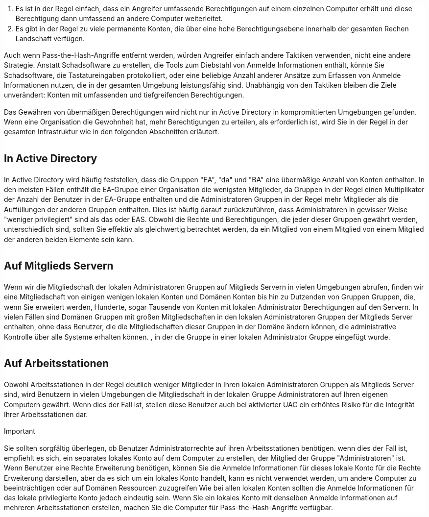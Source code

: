 1. Es ist in der Regel einfach, dass ein Angreifer umfassende Berechtigungen auf einem einzelnen Computer erhält und diese Berechtigung dann umfassend an andere Computer weiterleitet.  
2. Es gibt in der Regel zu viele permanente Konten, die über eine hohe Berechtigungsebene innerhalb der gesamten Rechen Landschaft verfügen.

Auch wenn Pass-the-Hash-Angriffe entfernt werden, würden Angreifer einfach andere Taktiken verwenden, nicht eine andere Strategie. Anstatt Schadsoftware zu erstellen, die Tools zum Diebstahl von Anmelde Informationen enthält, könnte Sie Schadsoftware, die Tastatureingaben protokolliert, oder eine beliebige Anzahl anderer Ansätze zum Erfassen von Anmelde Informationen nutzen, die in der gesamten Umgebung leistungsfähig sind. Unabhängig von den Taktiken bleiben die Ziele unverändert: Konten mit umfassenden und tiefgreifenden Berechtigungen.  

Das Gewähren von übermäßigen Berechtigungen wird nicht nur in Active Directory in kompromittierten Umgebungen gefunden. Wenn eine Organisation die Gewohnheit hat, mehr Berechtigungen zu erteilen, als erforderlich ist, wird Sie in der Regel in der gesamten Infrastruktur wie in den folgenden Abschnitten erläutert.  

## <a name="in-active-directory"></a>In Active Directory

In Active Directory wird häufig feststellen, dass die Gruppen "EA", "da" und "BA" eine übermäßige Anzahl von Konten enthalten. In den meisten Fällen enthält die EA-Gruppe einer Organisation die wenigsten Mitglieder, da Gruppen in der Regel einen Multiplikator der Anzahl der Benutzer in der EA-Gruppe enthalten und die Administratoren Gruppen in der Regel mehr Mitglieder als die Auffüllungen der anderen Gruppen enthalten. Dies ist häufig darauf zurückzuführen, dass Administratoren in gewisser Weise "weniger privilegiert" sind als das oder EAS. Obwohl die Rechte und Berechtigungen, die jeder dieser Gruppen gewährt werden, unterschiedlich sind, sollten Sie effektiv als gleichwertig betrachtet werden, da ein Mitglied von einem Mitglied von einem Mitglied der anderen beiden Elemente sein kann.  

## <a name="on-member-servers"></a>Auf Mitglieds Servern

Wenn wir die Mitgliedschaft der lokalen Administratoren Gruppen auf Mitglieds Servern in vielen Umgebungen abrufen, finden wir eine Mitgliedschaft von einigen wenigen lokalen Konten und Domänen Konten bis hin zu Dutzenden von Gruppen Gruppen, die, wenn Sie erweitert werden, Hunderte, sogar Tausende von Konten mit lokalen Administrator Berechtigungen auf den Servern. In vielen Fällen sind Domänen Gruppen mit großen Mitgliedschaften in den lokalen Administratoren Gruppen der Mitglieds Server enthalten, ohne dass Benutzer, die die Mitgliedschaften dieser Gruppen in der Domäne ändern können, die administrative Kontrolle über alle Systeme erhalten können. , in der die Gruppe in einer lokalen Administrator Gruppe eingefügt wurde.  

## <a name="on-workstations"></a>Auf Arbeitsstationen

Obwohl Arbeitsstationen in der Regel deutlich weniger Mitglieder in Ihren lokalen Administratoren Gruppen als Mitglieds Server sind, wird Benutzern in vielen Umgebungen die Mitgliedschaft in der lokalen Gruppe Administratoren auf Ihren eigenen Computern gewährt. Wenn dies der Fall ist, stellen diese Benutzer auch bei aktivierter UAC ein erhöhtes Risiko für die Integrität Ihrer Arbeitsstationen dar.  

> [!IMPORTANT]  
> Sie sollten sorgfältig überlegen, ob Benutzer Administratorrechte auf ihren Arbeitsstationen benötigen. wenn dies der Fall ist, empfiehlt es sich, ein separates lokales Konto auf dem Computer zu erstellen, der Mitglied der Gruppe "Administratoren" ist. Wenn Benutzer eine Rechte Erweiterung benötigen, können Sie die Anmelde Informationen für dieses lokale Konto für die Rechte Erweiterung darstellen, aber da es sich um ein lokales Konto handelt, kann es nicht verwendet werden, um andere Computer zu beeinträchtigen oder auf Domänen Ressourcen zuzugreifen Wie bei allen lokalen Konten sollten die Anmelde Informationen für das lokale privilegierte Konto jedoch eindeutig sein. Wenn Sie ein lokales Konto mit denselben Anmelde Informationen auf mehreren Arbeitsstationen erstellen, machen Sie die Computer für Pass-the-Hash-Angriffe verfügbar.  
